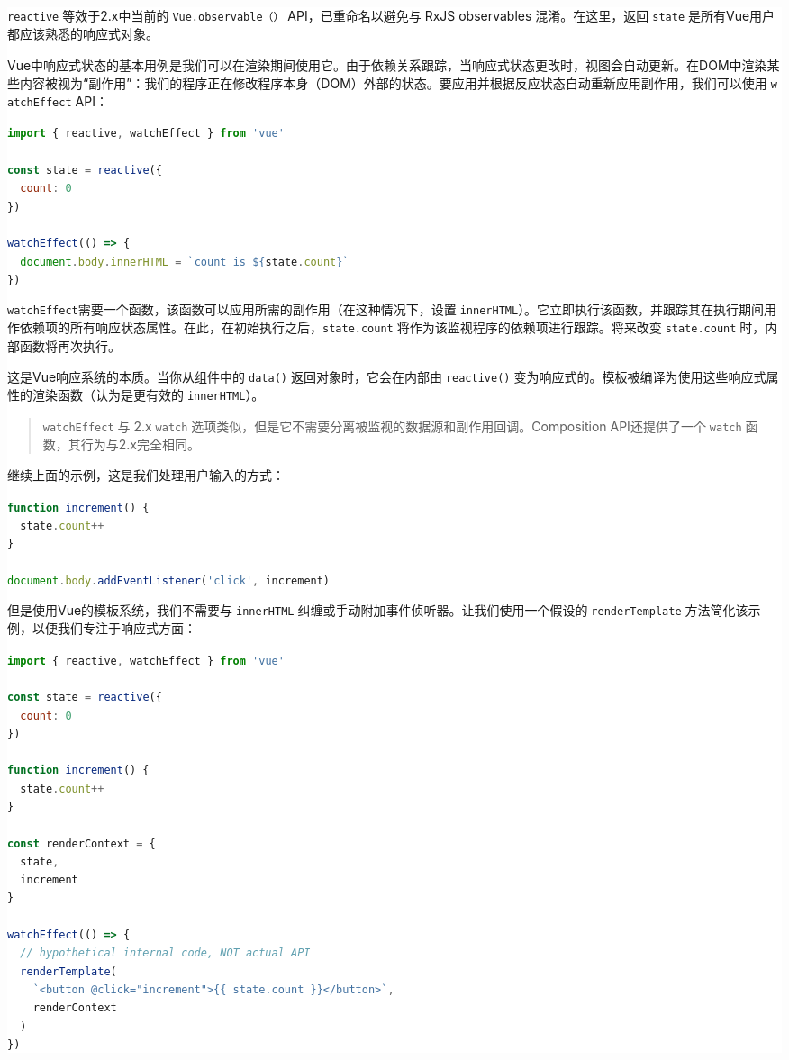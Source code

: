 ```reactive``` 等效于2.x中当前的 ```Vue.observable（）``` API，已重命名以避免与 RxJS observables 混淆。在这里，返回 ```state``` 是所有Vue用户都应该熟悉的响应式对象。

Vue中响应式状态的基本用例是我们可以在渲染期间使用它。由于依赖关系跟踪，当响应式状态更改时，视图会自动更新。在DOM中渲染某些内容被视为“副作用”：我们的程序正在修改程序本身（DOM）外部的状态。要应用并根据反应状态自动重新应用副作用，我们可以使用 ```watchEffect``` API：

``` js
import { reactive, watchEffect } from 'vue'

const state = reactive({
  count: 0
})

watchEffect(() => {
  document.body.innerHTML = `count is ${state.count}`
})
```

```watchEffect```需要一个函数，该函数可以应用所需的副作用（在这种情况下，设置 ```innerHTML```）。它立即执行该函数，并跟踪其在执行期间用作依赖项的所有响应状态属性。在此，在初始执行之后，```state.count``` 将作为该监视程序的依赖项进行跟踪。将来改变 ```state.count``` 时，内部函数将再次执行。

这是Vue响应系统的本质。当你从组件中的 ```data()``` 返回对象时，它会在内部由 ```reactive()``` 变为响应式的。模板被编译为使用这些响应式属性的渲染函数（认为是更有效的 ```innerHTML```）。

> ```watchEffect``` 与 2.x ```watch``` 选项类似，但是它不需要分离被监视的数据源和副作用回调。Composition API还提供了一个 ```watch``` 函数，其行为与2.x完全相同。

继续上面的示例，这是我们处理用户输入的方式：

``` js
function increment() {
  state.count++
}

document.body.addEventListener('click', increment)
```

但是使用Vue的模板系统，我们不需要与 ```innerHTML``` 纠缠或手动附加事件侦听器。让我们使用一个假设的 ```renderTemplate``` 方法简化该示例，以便我们专注于响应式方面：

``` js
import { reactive, watchEffect } from 'vue'

const state = reactive({
  count: 0
})

function increment() {
  state.count++
}

const renderContext = {
  state,
  increment
}

watchEffect(() => {
  // hypothetical internal code, NOT actual API
  renderTemplate(
    `<button @click="increment">{{ state.count }}</button>`,
    renderContext
  )
})
```
